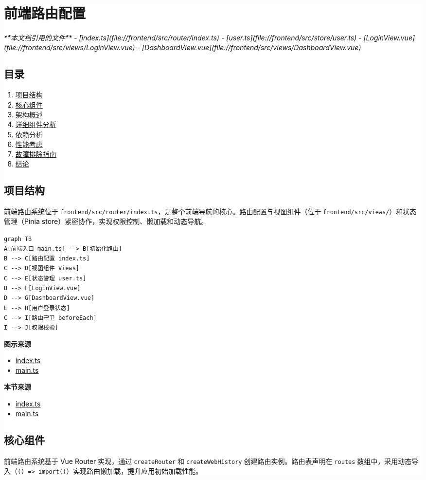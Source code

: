 # 前端路由配置

<cite>
**本文档引用的文件**  
- [index.ts](file://frontend/src/router/index.ts)
- [user.ts](file://frontend/src/store/user.ts)
- [LoginView.vue](file://frontend/src/views/LoginView.vue)
- [DashboardView.vue](file://frontend/src/views/DashboardView.vue)
</cite>

## 目录
1. [项目结构](#项目结构)
2. [核心组件](#核心组件)
3. [架构概述](#架构概述)
4. [详细组件分析](#详细组件分析)
5. [依赖分析](#依赖分析)
6. [性能考虑](#性能考虑)
7. [故障排除指南](#故障排除指南)
8. [结论](#结论)

## 项目结构

前端路由系统位于 `frontend/src/router/index.ts`，是整个前端导航的核心。路由配置与视图组件（位于 `frontend/src/views/`）和状态管理（Pinia store）紧密协作，实现权限控制、懒加载和动态导航。

```mermaid
graph TB
A[前端入口 main.ts] --> B[初始化路由]
B --> C[路由配置 index.ts]
C --> D[视图组件 Views]
C --> E[状态管理 user.ts]
D --> F[LoginView.vue]
D --> G[DashboardView.vue]
E --> H[用户登录状态]
C --> I[路由守卫 beforeEach]
I --> J[权限校验]
```

**图示来源**  
- [index.ts](file://frontend/src/router/index.ts#L1-L64)
- [main.ts](file://frontend/src/main.ts#L1-L15)

**本节来源**  
- [index.ts](file://frontend/src/router/index.ts#L1-L64)
- [main.ts](file://frontend/src/main.ts#L1-L15)

## 核心组件

前端路由系统基于 Vue Router 实现，通过 `createRouter` 和 `createWebHistory` 创建路由实例。路由表声明在 `routes` 数组中，采用动态导入（`() => import()`）实现路由懒加载，提升应用初始加载性能。
